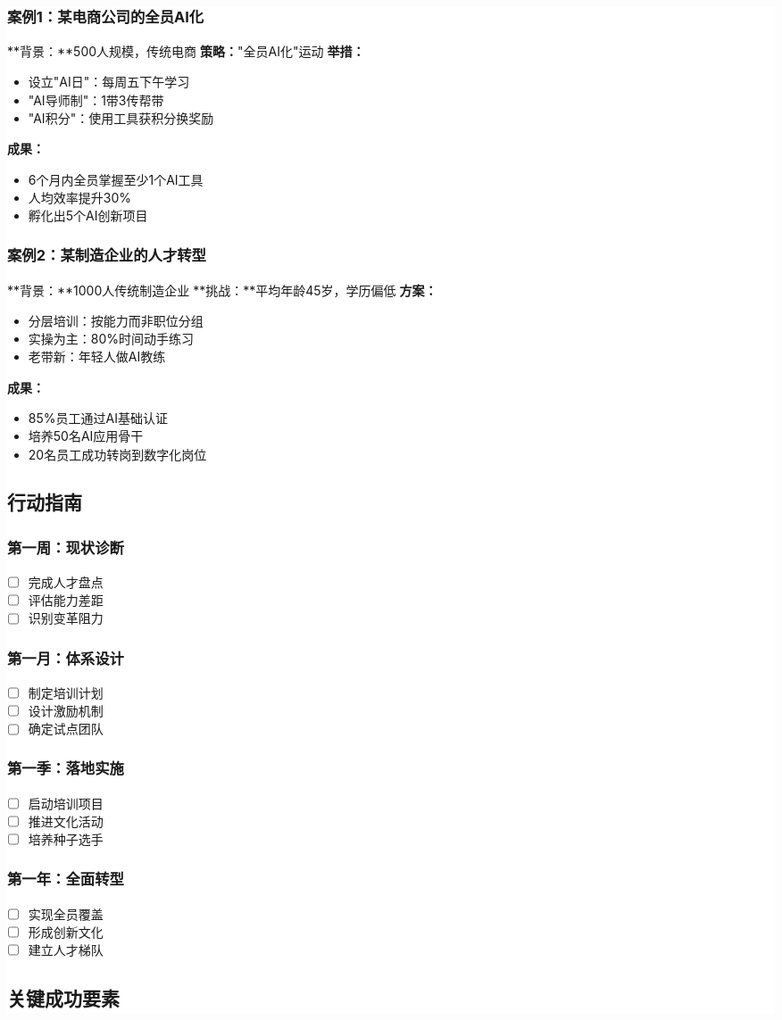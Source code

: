 ### 案例1：某电商公司的全员AI化

**背景：**500人规模，传统电商
**策略：**"全员AI化"运动
**举措：**
- 设立"AI日"：每周五下午学习
- "AI导师制"：1带3传帮带
- "AI积分"：使用工具获积分换奖励

**成果：**
- 6个月内全员掌握至少1个AI工具
- 人均效率提升30%
- 孵化出5个AI创新项目

### 案例2：某制造企业的人才转型

**背景：**1000人传统制造企业
**挑战：**平均年龄45岁，学历偏低
**方案：**
- 分层培训：按能力而非职位分组
- 实操为主：80%时间动手练习
- 老带新：年轻人做AI教练

**成果：**
- 85%员工通过AI基础认证
- 培养50名AI应用骨干
- 20名员工成功转岗到数字化岗位

## 行动指南

### 第一周：现状诊断
- [ ] 完成人才盘点
- [ ] 评估能力差距
- [ ] 识别变革阻力

### 第一月：体系设计
- [ ] 制定培训计划
- [ ] 设计激励机制
- [ ] 确定试点团队

### 第一季：落地实施
- [ ] 启动培训项目
- [ ] 推进文化活动
- [ ] 培养种子选手

### 第一年：全面转型
- [ ] 实现全员覆盖
- [ ] 形成创新文化
- [ ] 建立人才梯队

## 关键成功要素
